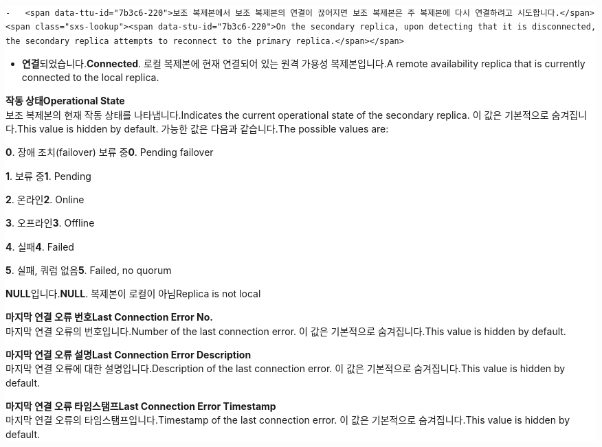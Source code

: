     -   <span data-ttu-id="7b3c6-220">보조 복제본에서 보조 복제본의 연결이 끊어지면 보조 복제본은 주 복제본에 다시 연결하려고 시도합니다.</span><span class="sxs-lookup"><span data-stu-id="7b3c6-220">On the secondary replica, upon detecting that it is disconnected, the secondary replica attempts to reconnect to the primary replica.</span></span>  
  
-   <span data-ttu-id="7b3c6-221">**연결**되었습니다.</span><span class="sxs-lookup"><span data-stu-id="7b3c6-221">**Connected**.</span></span> <span data-ttu-id="7b3c6-222">로컬 복제본에 현재 연결되어 있는 원격 가용성 복제본입니다.</span><span class="sxs-lookup"><span data-stu-id="7b3c6-222">A remote availability replica that is currently connected to the local replica.</span></span>  
  
 <span data-ttu-id="7b3c6-223">**작동 상태**</span><span class="sxs-lookup"><span data-stu-id="7b3c6-223">**Operational State**</span></span>  
 <span data-ttu-id="7b3c6-224">보조 복제본의 현재 작동 상태를 나타냅니다.</span><span class="sxs-lookup"><span data-stu-id="7b3c6-224">Indicates the current operational state of the secondary replica.</span></span> <span data-ttu-id="7b3c6-225">이 값은 기본적으로 숨겨집니다.</span><span class="sxs-lookup"><span data-stu-id="7b3c6-225">This value is hidden by default.</span></span> <span data-ttu-id="7b3c6-226">가능한 값은 다음과 같습니다.</span><span class="sxs-lookup"><span data-stu-id="7b3c6-226">The possible values are:</span></span>  
  
 <span data-ttu-id="7b3c6-227">**0**. 장애 조치(failover) 보류 중</span><span class="sxs-lookup"><span data-stu-id="7b3c6-227">**0**. Pending failover</span></span>  
  
 <span data-ttu-id="7b3c6-228">**1**. 보류 중</span><span class="sxs-lookup"><span data-stu-id="7b3c6-228">**1**. Pending</span></span>  
  
 <span data-ttu-id="7b3c6-229">**2**. 온라인</span><span class="sxs-lookup"><span data-stu-id="7b3c6-229">**2**. Online</span></span>  
  
 <span data-ttu-id="7b3c6-230">**3**. 오프라인</span><span class="sxs-lookup"><span data-stu-id="7b3c6-230">**3**. Offline</span></span>  
  
 <span data-ttu-id="7b3c6-231">**4**. 실패</span><span class="sxs-lookup"><span data-stu-id="7b3c6-231">**4**. Failed</span></span>  
  
 <span data-ttu-id="7b3c6-232">**5**. 실패, 쿼럼 없음</span><span class="sxs-lookup"><span data-stu-id="7b3c6-232">**5**. Failed, no quorum</span></span>  
  
 <span data-ttu-id="7b3c6-233">**NULL**입니다.</span><span class="sxs-lookup"><span data-stu-id="7b3c6-233">**NULL**.</span></span> <span data-ttu-id="7b3c6-234">복제본이 로컬이 아님</span><span class="sxs-lookup"><span data-stu-id="7b3c6-234">Replica is not local</span></span>  
  
 <span data-ttu-id="7b3c6-235">**마지막 연결 오류 번호**</span><span class="sxs-lookup"><span data-stu-id="7b3c6-235">**Last Connection Error No.**</span></span>  
 <span data-ttu-id="7b3c6-236">마지막 연결 오류의 번호입니다.</span><span class="sxs-lookup"><span data-stu-id="7b3c6-236">Number of the last connection error.</span></span>  <span data-ttu-id="7b3c6-237">이 값은 기본적으로 숨겨집니다.</span><span class="sxs-lookup"><span data-stu-id="7b3c6-237">This value is hidden by default.</span></span>  
  
 <span data-ttu-id="7b3c6-238">**마지막 연결 오류 설명**</span><span class="sxs-lookup"><span data-stu-id="7b3c6-238">**Last Connection Error Description**</span></span>  
 <span data-ttu-id="7b3c6-239">마지막 연결 오류에 대한 설명입니다.</span><span class="sxs-lookup"><span data-stu-id="7b3c6-239">Description of the last connection error.</span></span>  <span data-ttu-id="7b3c6-240">이 값은 기본적으로 숨겨집니다.</span><span class="sxs-lookup"><span data-stu-id="7b3c6-240">This value is hidden by default.</span></span>  
  
 <span data-ttu-id="7b3c6-241">**마지막 연결 오류 타임스탬프**</span><span class="sxs-lookup"><span data-stu-id="7b3c6-241">**Last Connection Error Timestamp**</span></span>  
 <span data-ttu-id="7b3c6-242">마지막 연결 오류의 타임스탬프입니다.</span><span class="sxs-lookup"><span data-stu-id="7b3c6-242">Timestamp of the last connection error.</span></span> <span data-ttu-id="7b3c6-243">이 값은 기본적으로 숨겨집니다.</span><span class="sxs-lookup"><span data-stu-id="7b3c6-243">This value is hidden by default.</span></span>  
  